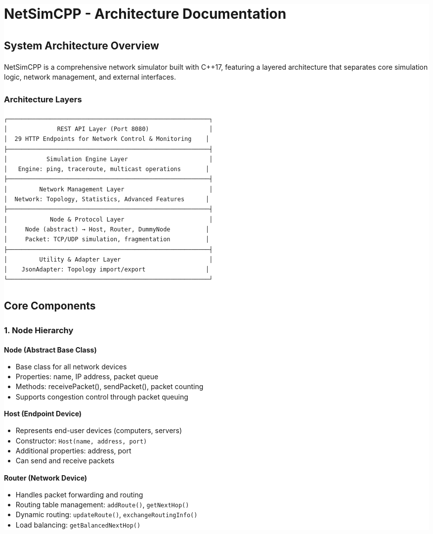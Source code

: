 # NetSimCPP - Architecture Documentation

## System Architecture Overview

NetSimCPP is a comprehensive network simulator built with C++17, featuring a layered architecture that separates core simulation logic, network management, and external interfaces.

### Architecture Layers

```
┌─────────────────────────────────────────────────────────┐
│              REST API Layer (Port 8080)                 │
│  29 HTTP Endpoints for Network Control & Monitoring    │
├─────────────────────────────────────────────────────────┤
│           Simulation Engine Layer                       │
│   Engine: ping, traceroute, multicast operations       │
├─────────────────────────────────────────────────────────┤
│         Network Management Layer                        │
│  Network: Topology, Statistics, Advanced Features      │
├─────────────────────────────────────────────────────────┤
│            Node & Protocol Layer                        │
│     Node (abstract) → Host, Router, DummyNode          │
│     Packet: TCP/UDP simulation, fragmentation          │
├─────────────────────────────────────────────────────────┤
│         Utility & Adapter Layer                         │
│    JsonAdapter: Topology import/export                 │
└─────────────────────────────────────────────────────────┘
```

## Core Components

### 1. Node Hierarchy

**Node (Abstract Base Class)**
- Base class for all network devices
- Properties: name, IP address, packet queue
- Methods: receivePacket(), sendPacket(), packet counting
- Supports congestion control through packet queuing

**Host (Endpoint Device)**
- Represents end-user devices (computers, servers)
- Constructor: `Host(name, address, port)`
- Additional properties: address, port
- Can send and receive packets

**Router (Network Device)**
- Handles packet forwarding and routing
- Routing table management: `addRoute()`, `getNextHop()`
- Dynamic routing: `updateRoute()`, `exchangeRoutingInfo()`
- Load balancing: `getBalancedNextHop()`
